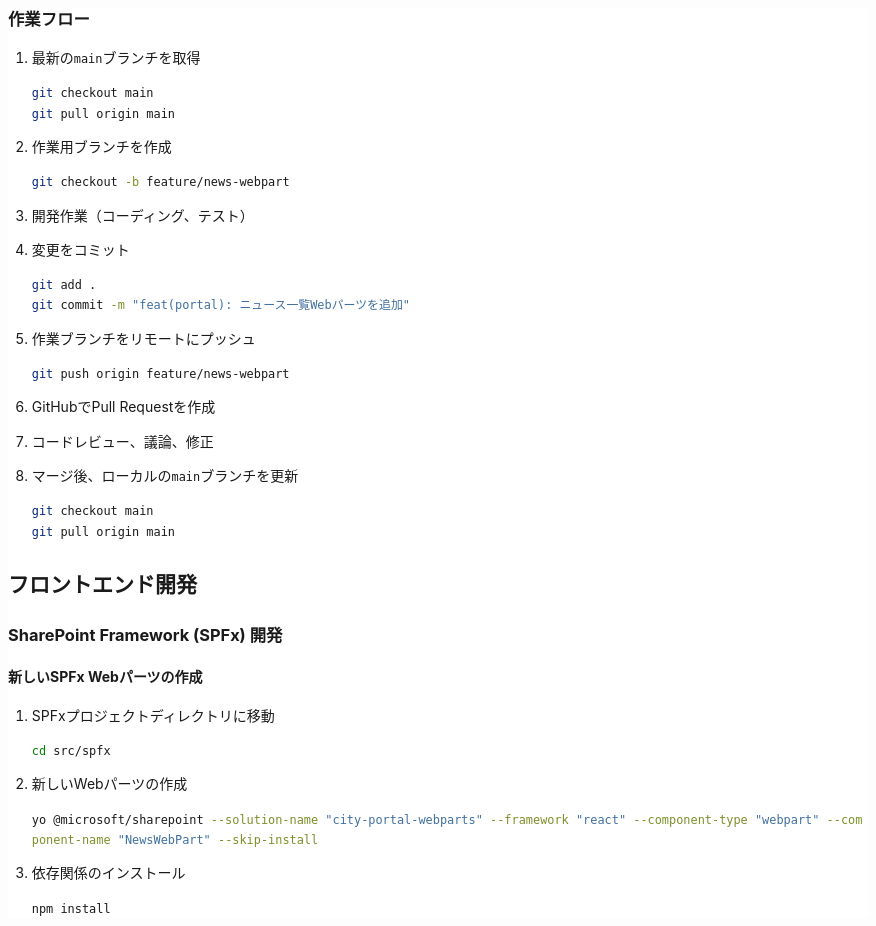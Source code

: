 ### 作業フロー

1. 最新の`main`ブランチを取得
   ```bash
   git checkout main
   git pull origin main
   ```

2. 作業用ブランチを作成
   ```bash
   git checkout -b feature/news-webpart
   ```

3. 開発作業（コーディング、テスト）

4. 変更をコミット
   ```bash
   git add .
   git commit -m "feat(portal): ニュース一覧Webパーツを追加"
   ```

5. 作業ブランチをリモートにプッシュ
   ```bash
   git push origin feature/news-webpart
   ```

6. GitHubでPull Requestを作成

7. コードレビュー、議論、修正

8. マージ後、ローカルの`main`ブランチを更新
   ```bash
   git checkout main
   git pull origin main
   ```

## フロントエンド開発

### SharePoint Framework (SPFx) 開発

#### 新しいSPFx Webパーツの作成

1. SPFxプロジェクトディレクトリに移動
   ```bash
   cd src/spfx
   ```

2. 新しいWebパーツの作成
   ```bash
   yo @microsoft/sharepoint --solution-name "city-portal-webparts" --framework "react" --component-type "webpart" --component-name "NewsWebPart" --skip-install
   ```

3. 依存関係のインストール
   ```bash
   npm install
   ```
